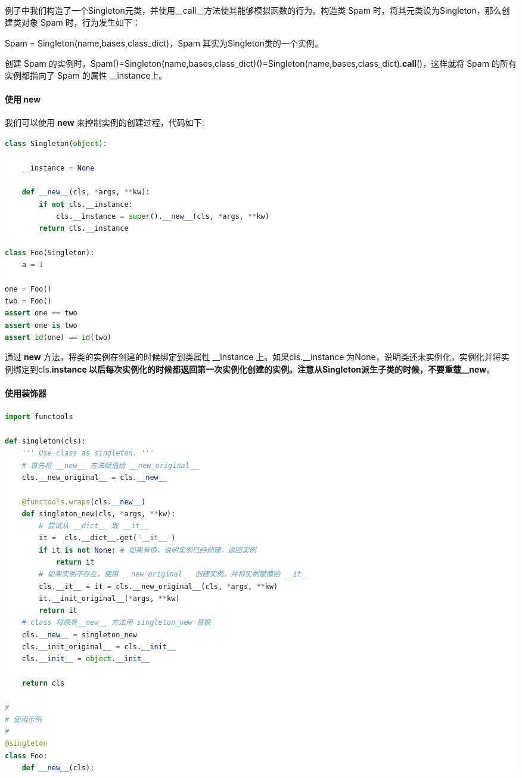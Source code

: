 例子中我们构造了一个Singleton元类，并使用__call__方法使其能够模拟函数的行为。构造类 Spam 时，将其元类设为Singleton，那么创建类对象 Spam 时，行为发生如下：

Spam = Singleton(name,bases,class_dict)，Spam 其实为Singleton类的一个实例。

创建 Spam 的实例时，Spam()=Singleton(name,bases,class_dict)()=Singleton(name,bases,class_dict).__call__()，这样就将 Spam 的所有实例都指向了 Spam 的属性 __instance上。

#### 使用 __new__

我们可以使用 __new__ 来控制实例的创建过程，代码如下:

```python
class Singleton(object):

    __instance = None

    def __new__(cls, *args, **kw):
        if not cls.__instance:
            cls.__instance = super().__new__(cls, *args, **kw)
        return cls.__instance

class Foo(Singleton):
    a = 1

one = Foo()
two = Foo()
assert one == two
assert one is two
assert id(one) == id(two)
```

通过 __new__ 方法，将类的实例在创建的时候绑定到类属性 __instance 上。如果cls.__instance 为None，说明类还未实例化，实例化并将实例绑定到cls.__instance 以后每次实例化的时候都返回第一次实例化创建的实例。注意从Singleton派生子类的时候，不要重载__new__。

#### 使用装饰器

```python
import functools

def singleton(cls):
    ''' Use class as singleton. '''
    # 首先将 __new__ 方法赋值给 __new_original__
    cls.__new_original__ = cls.__new__

    @functools.wraps(cls.__new__)
    def singleton_new(cls, *args, **kw):
        # 尝试从 __dict__ 取 __it__
        it =  cls.__dict__.get('__it__')
        if it is not None: # 如果有值，说明实例已经创建，返回实例
            return it
        # 如果实例不存在，使用 __new_original__ 创建实例，并将实例赋值给 __it__
        cls.__it__ = it = cls.__new_original__(cls, *args, **kw)
        it.__init_original__(*args, **kw)
        return it
    # class 将原有__new__ 方法用 singleton_new 替换
    cls.__new__ = singleton_new
    cls.__init_original__ = cls.__init__
    cls.__init__ = object.__init__

    return cls

#
# 使用示例
#
@singleton
class Foo:
    def __new__(cls):
```